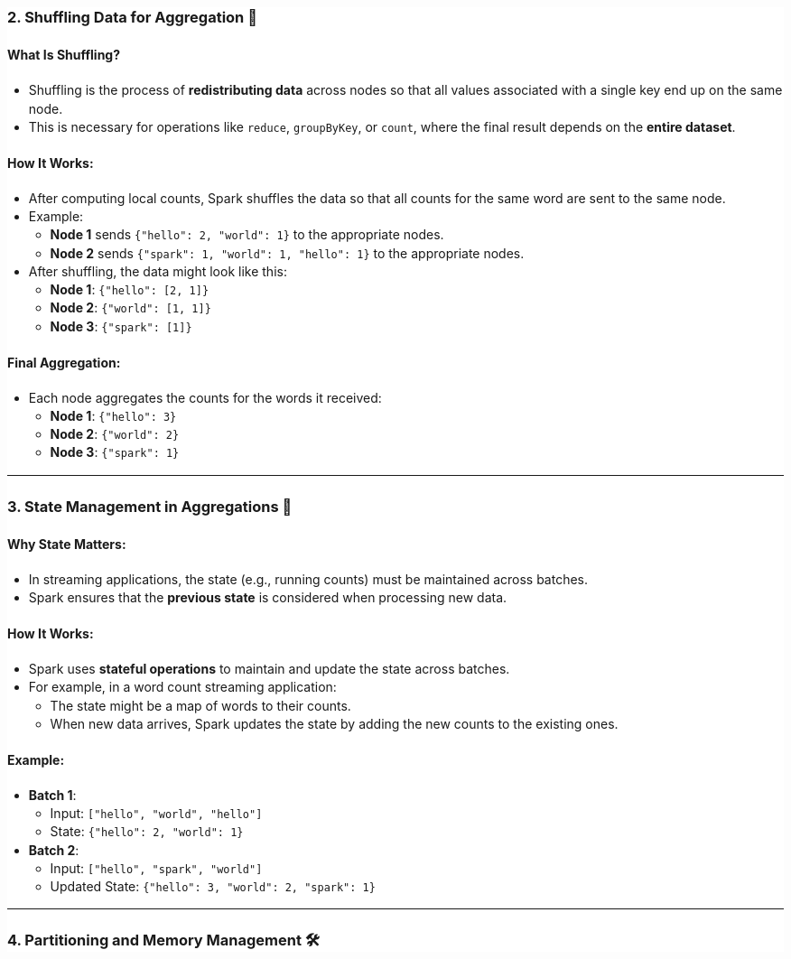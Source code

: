 ### **2. Shuffling Data for Aggregation** 🔄

#### **What Is Shuffling?**
- Shuffling is the process of **redistributing data** across nodes so that all values associated with a single key end up on the same node.  
- This is necessary for operations like `reduce`, `groupByKey`, or `count`, where the final result depends on the **entire dataset**.  

#### **How It Works**:
- After computing local counts, Spark shuffles the data so that all counts for the same word are sent to the same node.  
- Example:  
  - **Node 1** sends `{"hello": 2, "world": 1}` to the appropriate nodes.  
  - **Node 2** sends `{"spark": 1, "world": 1, "hello": 1}` to the appropriate nodes.  
- After shuffling, the data might look like this:  
  - **Node 1**: `{"hello": [2, 1]}`  
  - **Node 2**: `{"world": [1, 1]}`  
  - **Node 3**: `{"spark": [1]}`  

#### **Final Aggregation**:
- Each node aggregates the counts for the words it received:  
  - **Node 1**: `{"hello": 3}`  
  - **Node 2**: `{"world": 2}`  
  - **Node 3**: `{"spark": 1}`  

---

### **3. State Management in Aggregations** 🧠

#### **Why State Matters**:
- In streaming applications, the state (e.g., running counts) must be maintained across batches.  
- Spark ensures that the **previous state** is considered when processing new data.  

#### **How It Works**:
- Spark uses **stateful operations** to maintain and update the state across batches.  
- For example, in a word count streaming application:  
  - The state might be a map of words to their counts.  
  - When new data arrives, Spark updates the state by adding the new counts to the existing ones.  

#### **Example**:
- **Batch 1**:  
  - Input: `["hello", "world", "hello"]`  
  - State: `{"hello": 2, "world": 1}`  
- **Batch 2**:  
  - Input: `["hello", "spark", "world"]`  
  - Updated State: `{"hello": 3, "world": 2, "spark": 1}`  

---

### **4. Partitioning and Memory Management** 🛠️
